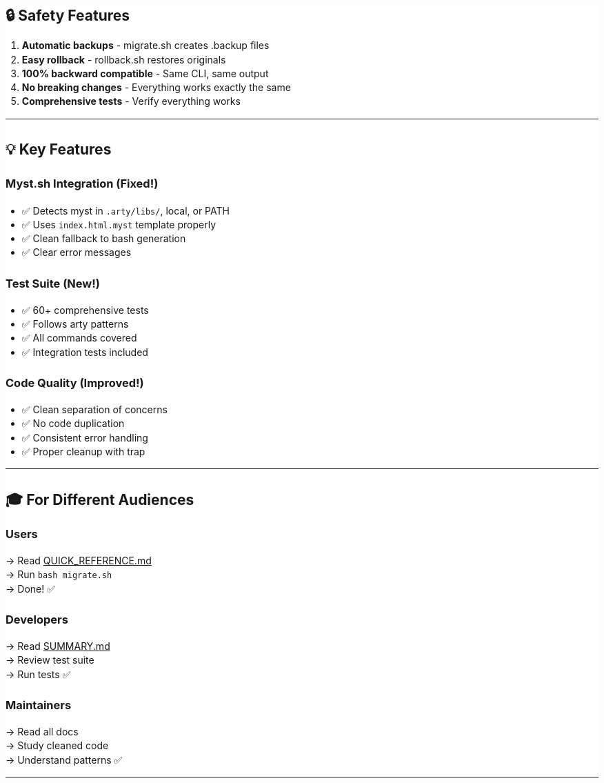 
## 🔒 Safety Features

1. **Automatic backups** - migrate.sh creates .backup files
2. **Easy rollback** - rollback.sh restores originals
3. **100% backward compatible** - Same CLI, same output
4. **No breaking changes** - Everything works exactly the same
5. **Comprehensive tests** - Verify everything works

---

## 💡 Key Features

### Myst.sh Integration (Fixed!)
- ✅ Detects myst in `.arty/libs/`, local, or PATH
- ✅ Uses `index.html.myst` template properly
- ✅ Clean fallback to bash generation
- ✅ Clear error messages

### Test Suite (New!)
- ✅ 60+ comprehensive tests
- ✅ Follows arty patterns
- ✅ All commands covered
- ✅ Integration tests included

### Code Quality (Improved!)
- ✅ Clean separation of concerns
- ✅ No code duplication
- ✅ Consistent error handling
- ✅ Proper cleanup with trap

---

## 🎓 For Different Audiences

### Users
→ Read [QUICK_REFERENCE.md](QUICK_REFERENCE.md)  
→ Run `bash migrate.sh`  
→ Done! ✅

### Developers
→ Read [SUMMARY.md](SUMMARY.md)  
→ Review test suite  
→ Run tests ✅

### Maintainers
→ Read all docs  
→ Study cleaned code  
→ Understand patterns ✅

---
